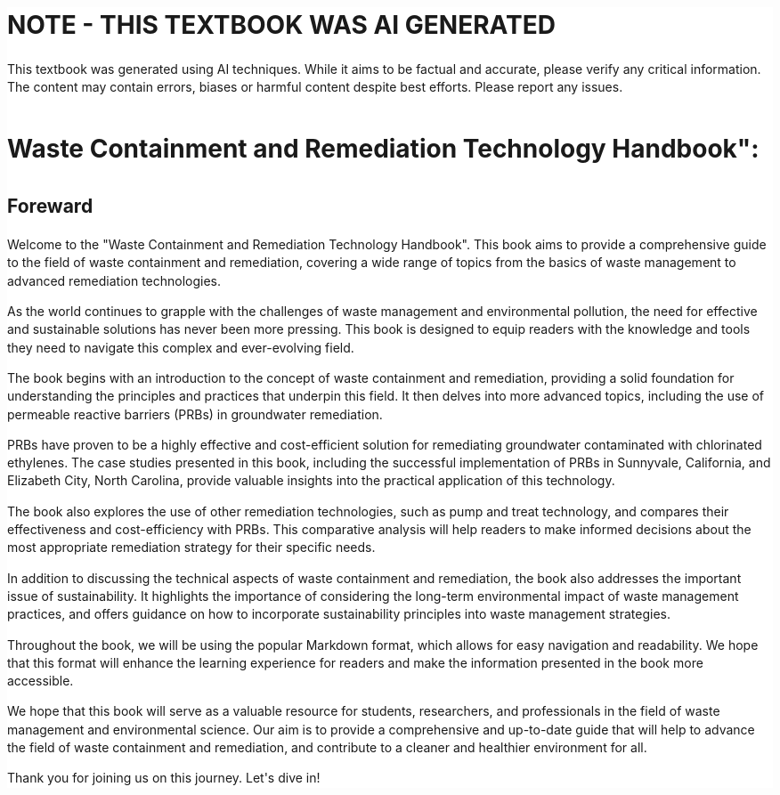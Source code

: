 # NOTE - THIS TEXTBOOK WAS AI GENERATED

This textbook was generated using AI techniques. While it aims to be factual and accurate, please verify any critical information. The content may contain errors, biases or harmful content despite best efforts. Please report any issues.

# Waste Containment and Remediation Technology Handbook":


## Foreward

Welcome to the "Waste Containment and Remediation Technology Handbook". This book aims to provide a comprehensive guide to the field of waste containment and remediation, covering a wide range of topics from the basics of waste management to advanced remediation technologies.

As the world continues to grapple with the challenges of waste management and environmental pollution, the need for effective and sustainable solutions has never been more pressing. This book is designed to equip readers with the knowledge and tools they need to navigate this complex and ever-evolving field.

The book begins with an introduction to the concept of waste containment and remediation, providing a solid foundation for understanding the principles and practices that underpin this field. It then delves into more advanced topics, including the use of permeable reactive barriers (PRBs) in groundwater remediation.

PRBs have proven to be a highly effective and cost-efficient solution for remediating groundwater contaminated with chlorinated ethylenes. The case studies presented in this book, including the successful implementation of PRBs in Sunnyvale, California, and Elizabeth City, North Carolina, provide valuable insights into the practical application of this technology.

The book also explores the use of other remediation technologies, such as pump and treat technology, and compares their effectiveness and cost-efficiency with PRBs. This comparative analysis will help readers to make informed decisions about the most appropriate remediation strategy for their specific needs.

In addition to discussing the technical aspects of waste containment and remediation, the book also addresses the important issue of sustainability. It highlights the importance of considering the long-term environmental impact of waste management practices, and offers guidance on how to incorporate sustainability principles into waste management strategies.

Throughout the book, we will be using the popular Markdown format, which allows for easy navigation and readability. We hope that this format will enhance the learning experience for readers and make the information presented in the book more accessible.

We hope that this book will serve as a valuable resource for students, researchers, and professionals in the field of waste management and environmental science. Our aim is to provide a comprehensive and up-to-date guide that will help to advance the field of waste containment and remediation, and contribute to a cleaner and healthier environment for all.

Thank you for joining us on this journey. Let's dive in!




